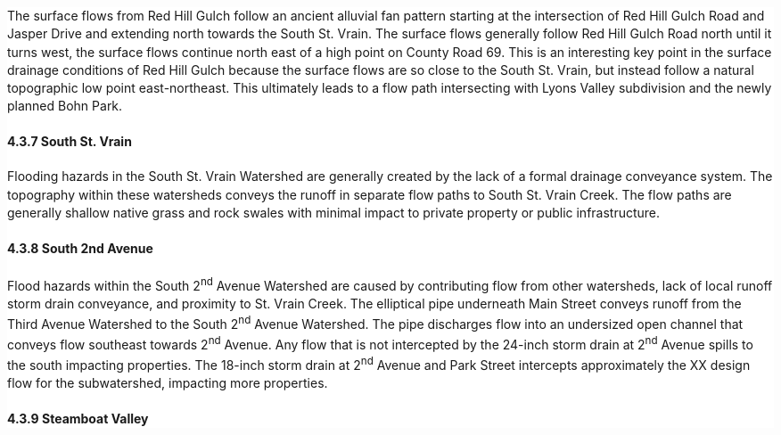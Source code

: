 The surface flows from Red Hill Gulch follow an ancient alluvial fan
pattern starting at the intersection of Red Hill Gulch Road and Jasper
Drive and extending north towards the South St. Vrain. The surface flows
generally follow Red Hill Gulch Road north until it turns west, the
surface flows continue north east of a high point on County Road 69.
This is an interesting key point in the surface drainage conditions of
Red Hill Gulch because the surface flows are so close to the South St.
Vrain, but instead follow a natural topographic low point
east-northeast. This ultimately leads to a flow path intersecting with
Lyons Valley subdivision and the newly planned Bohn Park.

#### 4.3.7 South St. Vrain

Flooding hazards in the South St. Vrain Watershed are generally created
by the lack of a formal drainage conveyance system. The topography
within these watersheds conveys the runoff in separate flow paths to
South St. Vrain Creek. The flow paths are generally shallow native grass
and rock swales with minimal impact to private property or public
infrastructure.

#### 4.3.8 South 2nd Avenue

Flood hazards within the South 2<sup>nd</sup> Avenue Watershed are
caused by contributing flow from other watersheds, lack of local runoff
storm drain conveyance, and proximity to St. Vrain Creek. The elliptical
pipe underneath Main Street conveys runoff from the Third Avenue
Watershed to the South 2<sup>nd</sup> Avenue Watershed. The pipe
discharges flow into an undersized open channel that conveys flow
southeast towards 2<sup>nd</sup> Avenue. Any flow that is not
intercepted by the 24-inch storm drain at 2<sup>nd</sup> Avenue spills
to the south impacting properties. The 18-inch storm drain at
2<sup>nd</sup> Avenue and Park Street intercepts approximately the XX
design flow for the subwatershed, impacting more properties.

#### 4.3.9 Steamboat Valley
